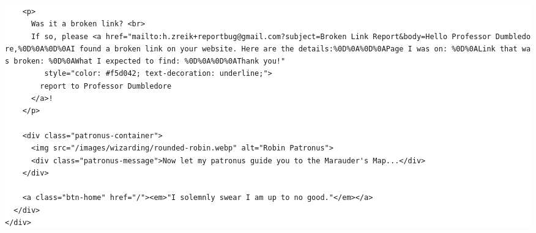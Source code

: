         <p>
          Was it a broken link? <br>
          If so, please <a href="mailto:h.zreik+reportbug@gmail.com?subject=Broken Link Report&body=Hello Professor Dumbledore,%0D%0A%0D%0AI found a broken link on your website. Here are the details:%0D%0A%0D%0APage I was on: %0D%0ALink that was broken: %0D%0AWhat I expected to find: %0D%0A%0D%0AThank you!" 
             style="color: #f5d042; text-decoration: underline;">
            report to Professor Dumbledore
          </a>!
        </p>
        
        <div class="patronus-container">
          <img src="/images/wizarding/rounded-robin.webp" alt="Robin Patronus">
          <div class="patronus-message">Now let my patronus guide you to the Marauder's Map...</div>
        </div>
        
        <a class="btn-home" href="/"><em>"I solemnly swear I am up to no good."</em></a>
      </div>
    </div>
  </div>
</div>

